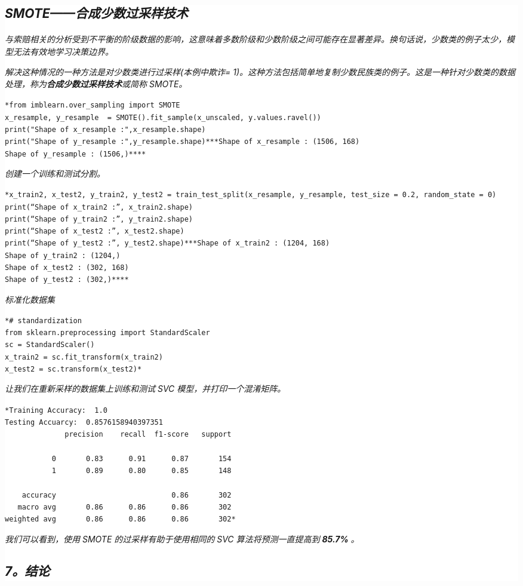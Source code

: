 ## *SMOTE——合成少数过采样技术*

*与索赔相关的分析受到不平衡的阶级数据的影响，这意味着多数阶级和少数阶级之间可能存在显著差异。换句话说，少数类的例子太少，模型无法有效地学习决策边界。*

*解决这种情况的一种方法是对少数类进行过采样(本例中欺诈= 1)。这种方法包括简单地复制少数民族类的例子。这是一种针对少数类的数据处理，称为**合成少数过采样技术**或简称 SMOTE。*

```
*from imblearn.over_sampling import SMOTE
x_resample, y_resample  = SMOTE().fit_sample(x_unscaled, y.values.ravel())
print("Shape of x_resample :",x_resample.shape)
print("Shape of y_resample :",y_resample.shape)***Shape of x_resample : (1506, 168)
Shape of y_resample : (1506,)**** 
```

*创建一个训练和测试分割。*

```
*x_train2, x_test2, y_train2, y_test2 = train_test_split(x_resample, y_resample, test_size = 0.2, random_state = 0)
print(“Shape of x_train2 :”, x_train2.shape)
print(“Shape of y_train2 :”, y_train2.shape)
print(“Shape of x_test2 :”, x_test2.shape)
print(“Shape of y_test2 :”, y_test2.shape)***Shape of x_train2 : (1204, 168)
Shape of y_train2 : (1204,)
Shape of x_test2 : (302, 168)
Shape of y_test2 : (302,)****
```

*标准化数据集*

```
*# standardization
from sklearn.preprocessing import StandardScaler
sc = StandardScaler()
x_train2 = sc.fit_transform(x_train2)
x_test2 = sc.transform(x_test2)*
```

*让我们在重新采样的数据集上训练和测试 SVC 模型，并打印一个混淆矩阵。*

```
*Training Accuracy:  1.0
Testing Accuarcy:  0.8576158940397351
              precision    recall  f1-score   support

           0       0.83      0.91      0.87       154
           1       0.89      0.80      0.85       148

    accuracy                           0.86       302
   macro avg       0.86      0.86      0.86       302
weighted avg       0.86      0.86      0.86       302*
```

*我们可以看到，使用 SMOTE 的过采样有助于使用相同的 SVC 算法将预测一直提高到 **85.7%** 。*

## ***7。结论***
